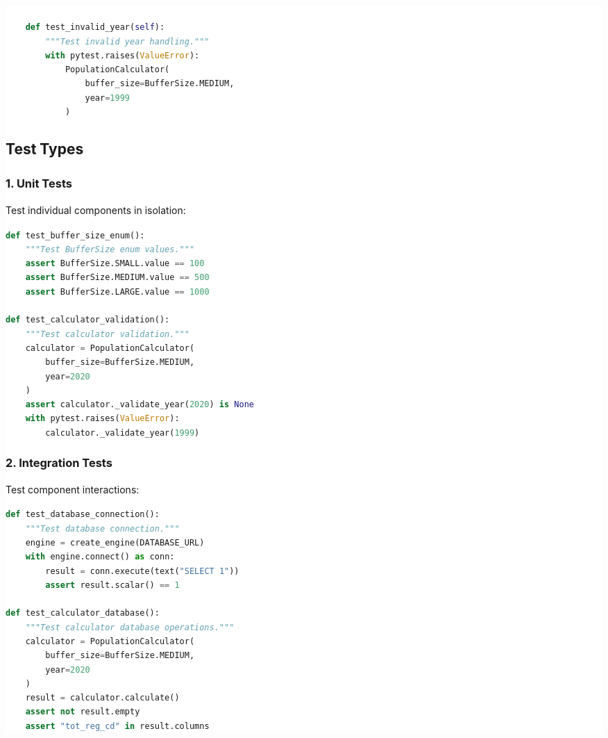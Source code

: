 ```python

    def test_invalid_year(self):
        """Test invalid year handling."""
        with pytest.raises(ValueError):
            PopulationCalculator(
                buffer_size=BufferSize.MEDIUM,
                year=1999
            )
```

## Test Types

### 1. Unit Tests

Test individual components in isolation:

```python
def test_buffer_size_enum():
    """Test BufferSize enum values."""
    assert BufferSize.SMALL.value == 100
    assert BufferSize.MEDIUM.value == 500
    assert BufferSize.LARGE.value == 1000

def test_calculator_validation():
    """Test calculator validation."""
    calculator = PopulationCalculator(
        buffer_size=BufferSize.MEDIUM,
        year=2020
    )
    assert calculator._validate_year(2020) is None
    with pytest.raises(ValueError):
        calculator._validate_year(1999)
```

### 2. Integration Tests

Test component interactions:

```python
def test_database_connection():
    """Test database connection."""
    engine = create_engine(DATABASE_URL)
    with engine.connect() as conn:
        result = conn.execute(text("SELECT 1"))
        assert result.scalar() == 1

def test_calculator_database():
    """Test calculator database operations."""
    calculator = PopulationCalculator(
        buffer_size=BufferSize.MEDIUM,
        year=2020
    )
    result = calculator.calculate()
    assert not result.empty
    assert "tot_reg_cd" in result.columns
```
